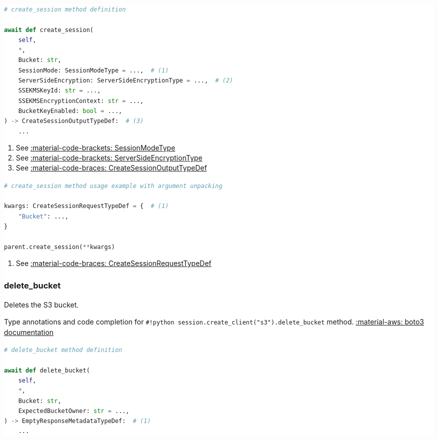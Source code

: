 ```python
# create_session method definition

await def create_session(
    self,
    *,
    Bucket: str,
    SessionMode: SessionModeType = ...,  # (1)
    ServerSideEncryption: ServerSideEncryptionType = ...,  # (2)
    SSEKMSKeyId: str = ...,
    SSEKMSEncryptionContext: str = ...,
    BucketKeyEnabled: bool = ...,
) -> CreateSessionOutputTypeDef:  # (3)
    ...
```

1. See [:material-code-brackets: SessionModeType](./literals.md#sessionmodetype) 
2. See [:material-code-brackets: ServerSideEncryptionType](./literals.md#serversideencryptiontype) 
3. See [:material-code-braces: CreateSessionOutputTypeDef](./type_defs.md#createsessionoutputtypedef) 


```python
# create_session method usage example with argument unpacking

kwargs: CreateSessionRequestTypeDef = {  # (1)
    "Bucket": ...,
}

parent.create_session(**kwargs)
```

1. See [:material-code-braces: CreateSessionRequestTypeDef](./type_defs.md#createsessionrequesttypedef) 

### delete\_bucket

Deletes the S3 bucket.

Type annotations and code completion for `#!python session.create_client("s3").delete_bucket` method.
[:material-aws: boto3 documentation](https://boto3.amazonaws.com/v1/documentation/api/latest/reference/services/s3/client/delete_bucket.html)

```python
# delete_bucket method definition

await def delete_bucket(
    self,
    *,
    Bucket: str,
    ExpectedBucketOwner: str = ...,
) -> EmptyResponseMetadataTypeDef:  # (1)
    ...
```
